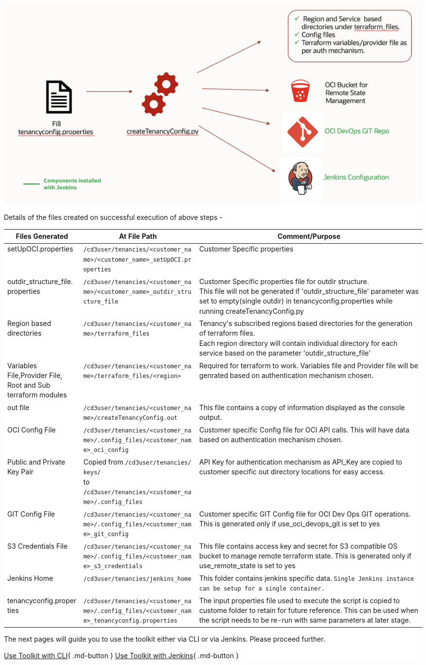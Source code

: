 <img src="/images/Connect-container-output.png">


Details of the files created on successful execution of above steps -

| Files Generated | At File Path | Comment/Purpose |
| --------------- | ------------ | --------------- |
| setUpOCI.properties | ```/cd3user/tenancies/<customer_name>/<customer_name>_setUpOCI.properties``` | Customer Specific properties |
| outdir_structure_file.properties | ```/cd3user/tenancies/<customer_name>/<customer_name>_outdir_structure_file``` | Customer Specific properties file for outdir structure.<br> This file will not be generated if 'outdir_structure_file' parameter was set to empty(single outdir) in tenancyconfig.properties while running createTenancyConfig.py |
| Region based directories | ```/cd3user/tenancies/<customer_name>/terraform_files``` | Tenancy's subscribed regions based directories for the generation of terraform files.<br>Each region directory will contain individual directory for each service based on the parameter 'outdir_structure_file' |
| Variables File,Provider File, Root and Sub terraform modules | ```/cd3user/tenancies/<customer_name>/terraform_files/<region>``` | Required for terraform to work. Variables file and Provider file will be genrated based on authentication mechanism chosen.|
| out file | ```/cd3user/tenancies/<customer_name>/createTenancyConfig.out``` | This file contains a copy of information displayed as the console output. |
| OCI Config File | ```/cd3user/tenancies/<customer_name>/.config_files/<customer_name>_oci_config``` | Customer specific Config file for OCI API calls. This will have data based on authentication mechanism chosen. |
| Public and Private Key Pair | Copied from ```/cd3user/tenancies/keys/```<br>to<br>```/cd3user/tenancies/<customer_name>/.config_files``` | API Key for authentication mechanism as API_Key are copied to customer specific out directory locations for easy access. |
| GIT Config File | ```/cd3user/tenancies/<customer_name>/.config_files/<customer_name>_git_config``` | Customer specific GIT Config file for OCI Dev Ops GIT operations. This is generated only if use_oci_devops_git is set to yes |
| S3 Credentials File | ```/cd3user/tenancies/<customer_name>/.config_files/<customer_name>_s3_credentials``` | This file contains access key and secret for S3 compatible OS bucket to manage remote terraform state. This is generated only if use_remote_state is set to yes |
| Jenkins Home | ```/cd3user/tenancies/jenkins_home``` | This folder contains jenkins specific data. ```Single Jenkins instance can be setup for a single container.```|
| tenancyconfig.properties | ```/cd3user/tenancies/<customer_name>/.config_files/<customer_name>_tenancyconfig.properties``` | The input properties file used to execute the script is copied to custome folder to retain for future reference. This can be used when the script needs to be re-run with same parameters at later stage.|

The next pages will guide you to use the toolkit either via CLI or via Jenkins. Please proceed further.

[Use Toolkit with CLI](#){ .md-button } [Use Toolkit with Jenkins](#){ .md-button }

